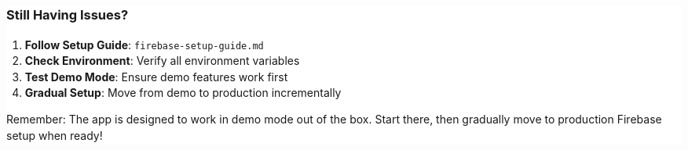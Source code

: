### Still Having Issues?

1. **Follow Setup Guide**: `firebase-setup-guide.md`
2. **Check Environment**: Verify all environment variables
3. **Test Demo Mode**: Ensure demo features work first
4. **Gradual Setup**: Move from demo to production incrementally

Remember: The app is designed to work in demo mode out of the box. Start there, then gradually move to production Firebase setup when ready!